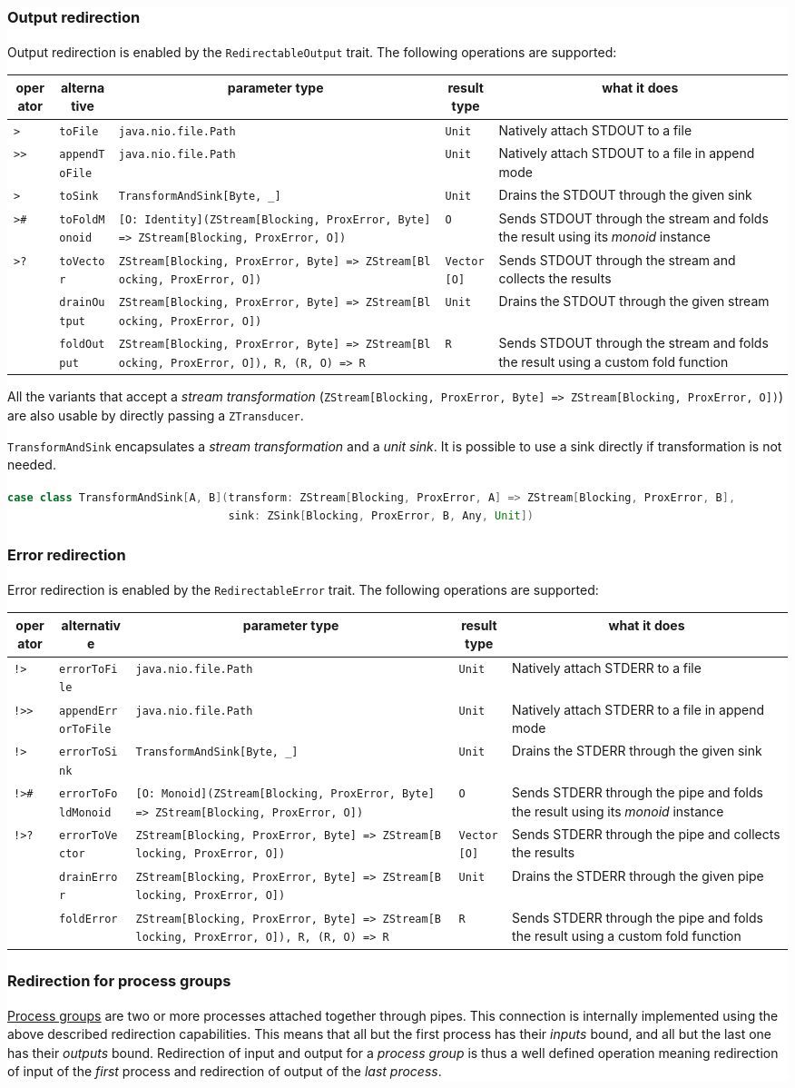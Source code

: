 ### Output redirection
Output redirection is enabled by the `RedirectableOutput` trait. 
The following operations are supported:

| operator | alternative    | parameter type                                                                           | result type | what it does  |
|----------|----------------|------------------------------------------------------------------------------------------|-------------| --------------|
| `>`      | `toFile`       | `java.nio.file.Path`                                                                     | `Unit`      | Natively attach STDOUT to a file |
| `>>`     | `appendToFile` | `java.nio.file.Path`                                                                     | `Unit`      | Natively attach STDOUT to a file in append mode |
| `>`      | `toSink`       | `TransformAndSink[Byte, _]`                                                              | `Unit`      | Drains the STDOUT through the given sink |
| `>#`     | `toFoldMonoid` | `[O: Identity](ZStream[Blocking, ProxError, Byte] => ZStream[Blocking, ProxError, O])`   | `O`         | Sends STDOUT through the stream and folds the result using its _monoid_ instance
| `>?`     | `toVector`     | `ZStream[Blocking, ProxError, Byte] => ZStream[Blocking, ProxError, O])`                 | `Vector[O]` | Sends STDOUT through the stream and collects the results |
|          | `drainOutput`  | `ZStream[Blocking, ProxError, Byte] => ZStream[Blocking, ProxError, O])`                 | `Unit`      | Drains the STDOUT through the given stream |
|          | `foldOutput`   | `ZStream[Blocking, ProxError, Byte] => ZStream[Blocking, ProxError, O]), R, (R, O) => R` | `R`         | Sends STDOUT through the stream and folds the result using a custom fold function |

All the variants that accept a _stream transformation_ (`ZStream[Blocking, ProxError, Byte] => ZStream[Blocking, ProxError, O])`) are also usable by directly passing
a `ZTransducer`.

`TransformAndSink` encapsulates a _stream transformation_ and a _unit sink_. It is possible to use a sink directly if transformation is not needed.

```scala
case class TransformAndSink[A, B](transform: ZStream[Blocking, ProxError, A] => ZStream[Blocking, ProxError, B],
                                  sink: ZSink[Blocking, ProxError, B, Any, Unit])
```

### Error redirection
Error redirection is enabled by the `RedirectableError` trait. 
The following operations are supported:

| operator  | alternative         | parameter type                                                                           | result type | what it does  |
|-----------|---------------------|------------------------------------------------------------------------------------------|-------------| --------------|
| `!>`      | `errorToFile`       | `java.nio.file.Path`                                                                     | `Unit`      | Natively attach STDERR to a file |
| `!>>`     | `appendErrorToFile` | `java.nio.file.Path`                                                                     | `Unit`      | Natively attach STDERR to a file in append mode |
| `!>`      | `errorToSink`       | `TransformAndSink[Byte, _]`                                                              | `Unit`      | Drains the STDERR through the given sink |
| `!>#`     | `errorToFoldMonoid` | `[O: Monoid](ZStream[Blocking, ProxError, Byte] => ZStream[Blocking, ProxError, O])`     | `O`         | Sends STDERR through the pipe and folds the result using its _monoid_ instance
| `!>?`     | `errorToVector`     | `ZStream[Blocking, ProxError, Byte] => ZStream[Blocking, ProxError, O])`                 | `Vector[O]` | Sends STDERR through the pipe and collects the results |
|           | `drainError`        | `ZStream[Blocking, ProxError, Byte] => ZStream[Blocking, ProxError, O])`                 | `Unit`      | Drains the STDERR through the given pipe |
|           | `foldError`         | `ZStream[Blocking, ProxError, Byte] => ZStream[Blocking, ProxError, O]), R, (R, O) => R` | `R`         | Sends STDERR through the pipe and folds the result using a custom fold function |

### Redirection for process groups 
[Process groups](processgroups) are two or more processes attached together through pipes.
This connection is internally implemented using the above described redirection capabilities. 
This means that all but the first process has their _inputs_ bound, and all but the last one has
their _outputs_ bound. Redirection of input and output for a _process group_ is thus a well defined
operation meaning redirection of input of the _first_ process and redirection of output of the _last process_.
